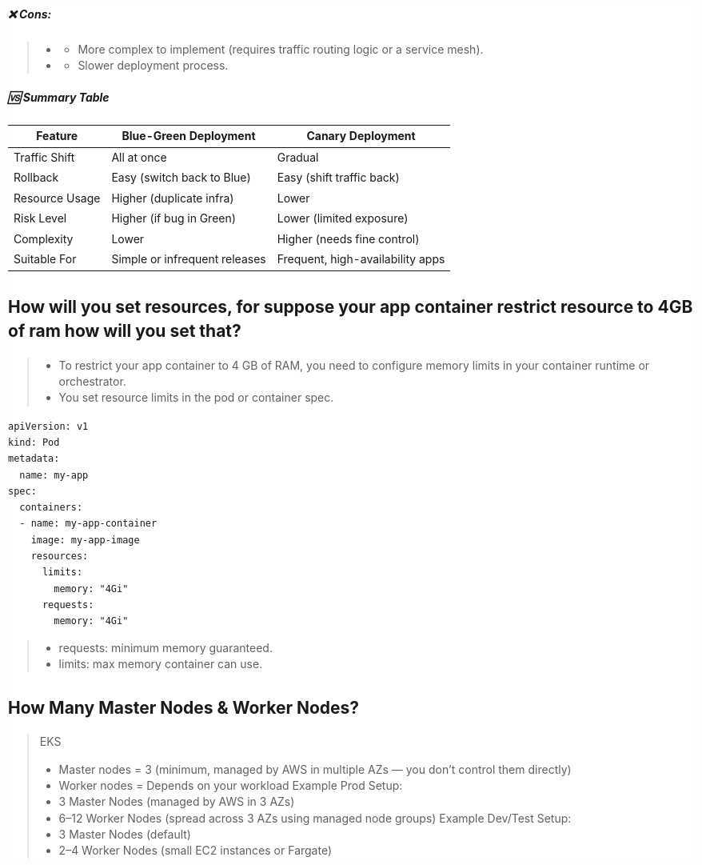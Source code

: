 ##### ❌ Cons:
>- * More complex to implement (requires traffic routing logic or a service mesh).
>- * Slower deployment process.
##### 🆚 Summary Table
| Feature        | Blue-Green Deployment         | Canary Deployment                |
| -------------- | ----------------------------- | -------------------------------- |
| Traffic Shift  | All at once                   | Gradual                          |
| Rollback       | Easy (switch back to Blue)    | Easy (shift traffic back)        |
| Resource Usage | Higher (duplicate infra)      | Lower                            |
| Risk Level     | Higher (if bug in Green)      | Lower (limited exposure)         |
| Complexity     | Lower                         | Higher (needs fine control)      |
| Suitable For   | Simple or infrequent releases | Frequent, high-availability apps |

## How will you set resources, for suppose your app container restrict resource to 4GB of ram how will you set that?
> - To restrict your app container to 4 GB of RAM, you need to configure memory limits in your container runtime or orchestrator.
> - You set resource limits in the pod or container spec.
```
apiVersion: v1
kind: Pod
metadata:
  name: my-app
spec:
  containers:
  - name: my-app-container
    image: my-app-image
    resources:
      limits:
        memory: "4Gi"
      requests:
        memory: "4Gi"
```
> - requests: minimum memory guaranteed.
> - limits: max memory container can use.

## How Many Master Nodes & Worker Nodes?
> EKS
> - Master nodes = 3 (minimum, managed by AWS in multiple AZs — you don’t control them directly)
> - Worker nodes = Depends on your workload
> Example Prod Setup:
> - 3 Master Nodes (managed by AWS in 3 AZs)
> - 6–12 Worker Nodes (spread across 3 AZs using managed node groups)
> Example Dev/Test Setup:
> - 3 Master Nodes (default)
> - 2–4 Worker Nodes (small EC2 instances or Fargate)
